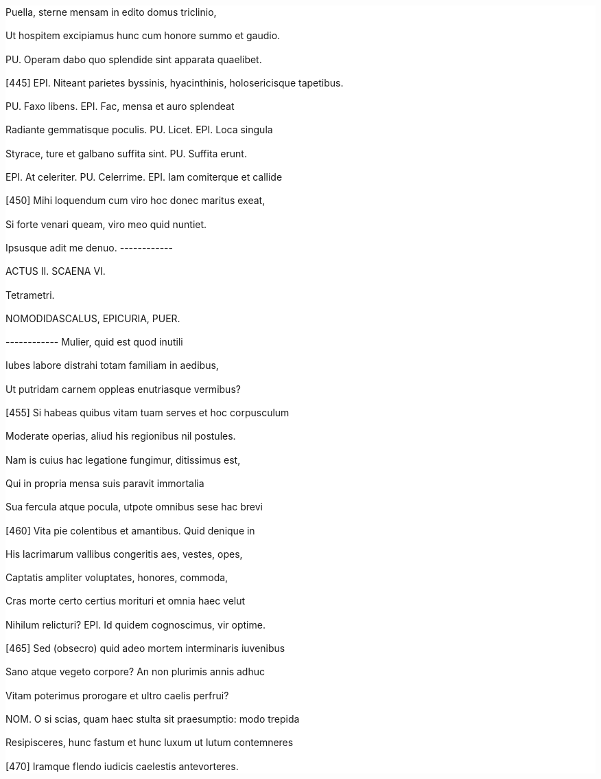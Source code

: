 Puella, sterne mensam in edito domus triclinio,

Ut hospitem excipiamus hunc cum honore summo et gaudio.

PU. Operam dabo quo splendide sint apparata quaelibet.

\[445\] EPI. Niteant parietes byssinis, hyacinthinis, holosericisque tapetibus.

PU. Faxo libens. EPI. Fac, mensa et auro splendeat

Radiante gemmatisque poculis. PU. Licet. EPI. Loca singula

Styrace, ture et galbano suffita sint. PU. Suffita erunt.

EPI. At celeriter. PU. Celerrime. EPI. Iam comiterque et callide

\[450\] Mihi loquendum cum viro hoc donec maritus exeat,

Si forte venari queam, viro meo quid nuntiet.

Ipsusque adit me denuo. ------------

ACTUS II. SCAENA VI.

Tetrametri.

NOMODIDASCALUS, EPICURIA, PUER.

------------ Mulier, quid est quod inutili

Iubes labore distrahi totam familiam in aedibus,

Ut putridam carnem oppleas enutriasque vermibus?

\[455\] Si habeas quibus vitam tuam serves et hoc corpusculum

Moderate operias, aliud his regionibus nil postules.

Nam is cuius hac legatione fungimur, ditissimus est,

Qui in propria mensa suis paravit immortalia

Sua fercula atque pocula, utpote omnibus sese hac brevi

\[460\] Vita pie colentibus et amantibus. Quid denique in

His lacrimarum vallibus congeritis aes, vestes, opes,

Captatis ampliter voluptates, honores, commoda,

Cras morte certo certius morituri et omnia haec velut

Nihilum relicturi? EPI. Id quidem cognoscimus, vir optime.

\[465\] Sed (obsecro) quid adeo mortem interminaris iuvenibus

Sano atque vegeto corpore? An non plurimis annis adhuc

Vitam poterimus prorogare et ultro caelis perfrui?

NOM. O si scias, quam haec stulta sit praesumptio: modo trepida

Resipisceres, hunc fastum et hunc luxum ut lutum contemneres

\[470\] Iramque flendo iudicis caelestis antevorteres.
